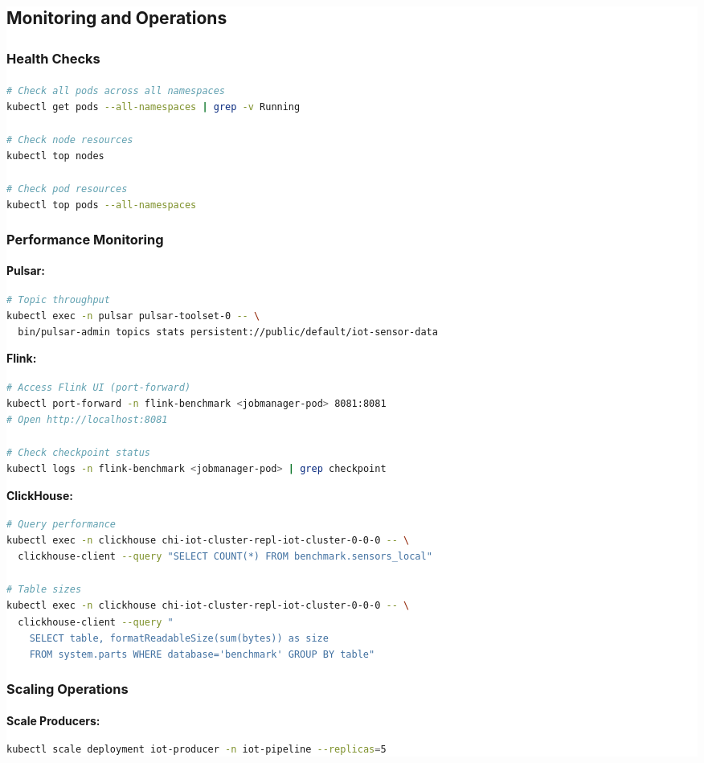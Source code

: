 ## Monitoring and Operations

### Health Checks

```bash
# Check all pods across all namespaces
kubectl get pods --all-namespaces | grep -v Running

# Check node resources
kubectl top nodes

# Check pod resources
kubectl top pods --all-namespaces
```

### Performance Monitoring

**Pulsar:**
```bash
# Topic throughput
kubectl exec -n pulsar pulsar-toolset-0 -- \
  bin/pulsar-admin topics stats persistent://public/default/iot-sensor-data
```

**Flink:**
```bash
# Access Flink UI (port-forward)
kubectl port-forward -n flink-benchmark <jobmanager-pod> 8081:8081
# Open http://localhost:8081

# Check checkpoint status
kubectl logs -n flink-benchmark <jobmanager-pod> | grep checkpoint
```

**ClickHouse:**
```bash
# Query performance
kubectl exec -n clickhouse chi-iot-cluster-repl-iot-cluster-0-0-0 -- \
  clickhouse-client --query "SELECT COUNT(*) FROM benchmark.sensors_local"

# Table sizes
kubectl exec -n clickhouse chi-iot-cluster-repl-iot-cluster-0-0-0 -- \
  clickhouse-client --query "
    SELECT table, formatReadableSize(sum(bytes)) as size 
    FROM system.parts WHERE database='benchmark' GROUP BY table"
```

### Scaling Operations

**Scale Producers:**
```bash
kubectl scale deployment iot-producer -n iot-pipeline --replicas=5
```
